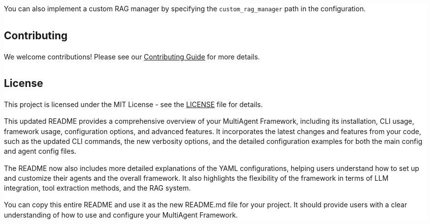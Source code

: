 You can also implement a custom RAG manager by specifying the `custom_rag_manager` path in the configuration.

## Contributing

We welcome contributions! Please see our [Contributing Guide](CONTRIBUTING.md) for more details.

## License

This project is licensed under the MIT License - see the [LICENSE](LICENSE) file for details.

This updated README provides a comprehensive overview of your MultiAgent Framework, including its installation, CLI usage, framework usage, configuration options, and advanced features. It incorporates the latest changes and features from your code, such as the updated CLI commands, the new verbosity options, and the detailed configuration examples for both the main config and agent config files.

The README now also includes more detailed explanations of the YAML configurations, helping users understand how to set up and customize their agents and the overall framework. It also highlights the flexibility of the framework in terms of LLM integration, tool extraction methods, and the RAG system.

You can copy this entire README and use it as the new README.md file for your project. It should provide users with a clear understanding of how to use and configure your MultiAgent Framework.